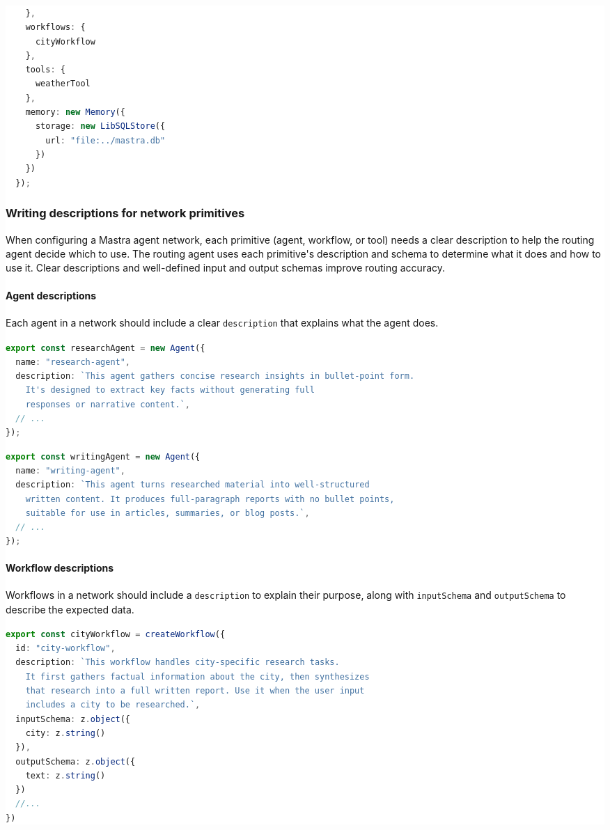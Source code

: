 ```typescript {22-23,26,29} filename="src/mastra/agents/routing-agent.ts" showLineNumbers copy
    },
    workflows: {
      cityWorkflow
    },
    tools: {
      weatherTool
    },
    memory: new Memory({
      storage: new LibSQLStore({
        url: "file:../mastra.db"
      })
    })
  });
  ```

### Writing descriptions for network primitives

When configuring a Mastra agent network, each primitive (agent, workflow, or tool) needs a clear description to help the routing agent decide which to use. The routing agent uses each primitive's description and schema to determine what it does and how to use it. Clear descriptions and well-defined input and output schemas improve routing accuracy.

#### Agent descriptions

Each agent in a network should include a clear `description` that explains what the agent does.

```typescript filename="src/mastra/agents/research-agent.ts" showLineNumbers
export const researchAgent = new Agent({
  name: "research-agent",
  description: `This agent gathers concise research insights in bullet-point form.
    It's designed to extract key facts without generating full
    responses or narrative content.`,
  // ...
});
```
```typescript filename="src/mastra/agents/writing-agent.ts" showLineNumbers
export const writingAgent = new Agent({
  name: "writing-agent",
  description: `This agent turns researched material into well-structured
    written content. It produces full-paragraph reports with no bullet points,
    suitable for use in articles, summaries, or blog posts.`,
  // ...
});
```

#### Workflow descriptions

Workflows in a network should include a `description` to explain their purpose, along with `inputSchema` and `outputSchema` to describe the expected data.

```typescript filename="src/mastra/workflows/city-workflow.ts" showLineNumbers
export const cityWorkflow = createWorkflow({
  id: "city-workflow",
  description: `This workflow handles city-specific research tasks.
    It first gathers factual information about the city, then synthesizes
    that research into a full written report. Use it when the user input
    includes a city to be researched.`,
  inputSchema: z.object({
    city: z.string()
  }),
  outputSchema: z.object({
    text: z.string()
  })
  //...
})
```

